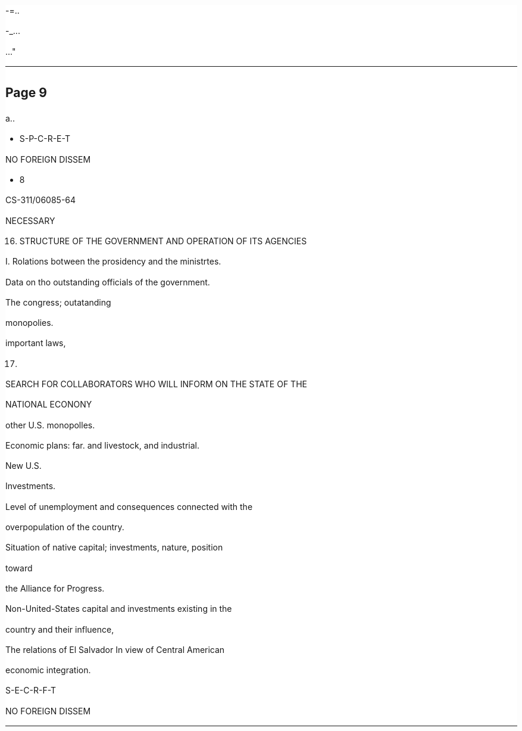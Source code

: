 -=..

-_...

..."

---

## Page 9

a..

* S-P-C-R-E-T

NO FOREIGN DISSEM

- 8

CS-311/06085-64

NECESSARY

16. STRUCTURE OF THE GOVERNMENT AND OPERATION OF ITS AGENCIES

I. Rolations botween the prosidency and the ministrtes.

Data on tho outstanding officials of the government.

The congress; outatanding

monopolies.

important laws,

17.

SEARCH FOR COLLABORATORS WHO WILL INFORM ON THE STATE OF THE

NATIONAL ECONONY

other U.S. monopolles.

Economic plans: far. and livestock, and industrial.

New U.S.

Investments.

Level of unemployment and consequences connected with the

overpopulation of the country.

Situation of native capital; investments, nature, position

toward

the Alliance for Progress.

Non-United-States capital and investments existing in the

country and their influence,

The relations of El Salvador In view of Central American

economic integration.

S-E-C-R-F-T

NO FOREIGN DISSEM

---

